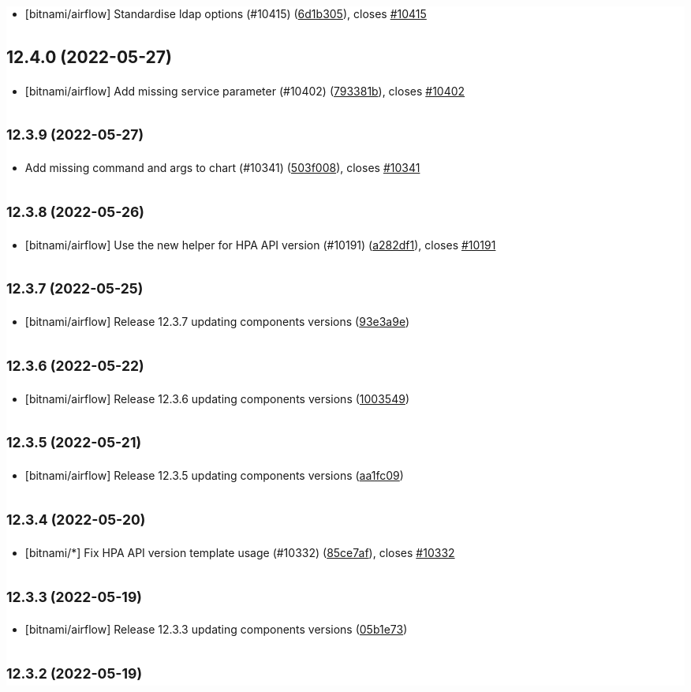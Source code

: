* [bitnami/airflow] Standardise ldap options (#10415) ([6d1b305](https://github.com/bitnami/charts/commit/6d1b305b77a9eeb37973d29ee9fa70681b135681)), closes [#10415](https://github.com/bitnami/charts/issues/10415)

## 12.4.0 (2022-05-27)

* [bitnami/airflow] Add missing service parameter (#10402) ([793381b](https://github.com/bitnami/charts/commit/793381b431df55a9a02679359624e09c3fc5641e)), closes [#10402](https://github.com/bitnami/charts/issues/10402)

## <small>12.3.9 (2022-05-27)</small>

* Add missing command and args to chart (#10341) ([503f008](https://github.com/bitnami/charts/commit/503f008aefef015dac471a5cb1ee3be330601609)), closes [#10341](https://github.com/bitnami/charts/issues/10341)

## <small>12.3.8 (2022-05-26)</small>

* [bitnami/airflow] Use the new helper for HPA API version (#10191) ([a282df1](https://github.com/bitnami/charts/commit/a282df190b8f41dcf22c349ad01270f156ea6e32)), closes [#10191](https://github.com/bitnami/charts/issues/10191)

## <small>12.3.7 (2022-05-25)</small>

* [bitnami/airflow] Release 12.3.7 updating components versions ([93e3a9e](https://github.com/bitnami/charts/commit/93e3a9eef29db6076bda1c89b4c1287916c26d9a))

## <small>12.3.6 (2022-05-22)</small>

* [bitnami/airflow] Release 12.3.6 updating components versions ([1003549](https://github.com/bitnami/charts/commit/1003549688ec58bdc04f607495893696d08666fb))

## <small>12.3.5 (2022-05-21)</small>

* [bitnami/airflow] Release 12.3.5 updating components versions ([aa1fc09](https://github.com/bitnami/charts/commit/aa1fc09dacb7bc064512f410c29abbf6dd95fcfe))

## <small>12.3.4 (2022-05-20)</small>

* [bitnami/*] Fix HPA API version template usage (#10332) ([85ce7af](https://github.com/bitnami/charts/commit/85ce7af79a6a44d8b90e4907064ca77efe7c8288)), closes [#10332](https://github.com/bitnami/charts/issues/10332)

## <small>12.3.3 (2022-05-19)</small>

* [bitnami/airflow] Release 12.3.3 updating components versions ([05b1e73](https://github.com/bitnami/charts/commit/05b1e73601b4e007188929d0efe6456ba2c69c02))

## <small>12.3.2 (2022-05-19)</small>
